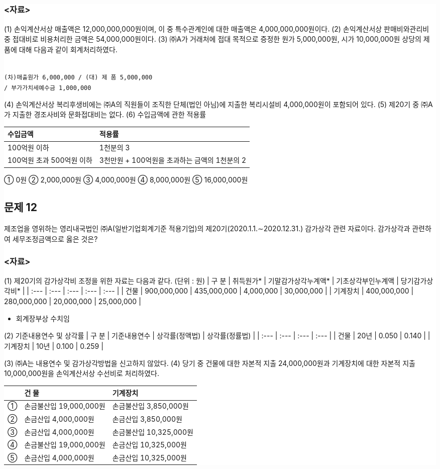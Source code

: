 ### <자료>
(1) 손익계산서상 매출액은 12,000,000,000원이며, 이 중 특수관계인에 대한 매출액은 4,000,000,000원이다.
(2) 손익계산서상 판매비와관리비 중 접대비로 비용처리한 금액은 54,000,000원이다.
(3) ㈜A가 거래처에 접대 목적으로 증정한 원가 5,000,000원, 시가 10,000,000원 상당의 제품에 대해 다음과 같이 회계처리하였다.
```

(차)매출원가 6,000,000 / (대) 제 품 5,000,000
/ 부가가치세예수금 1,000,000

```
(4) 손익계산서상 복리후생비에는 ㈜A의 직원들이 조직한 단체(법인 아님)에 지출한 복리시설비 4,000,000원이 포함되어 있다.
(5) 제20기 중 ㈜A가 지출한 경조사비와 문화접대비는 없다.
(6) 수입금액에 관한 적용률

| 수입금액 | 적용률 |
| :--- | :--- |
| 100억원 이하 | 1천분의 3 |
| 100억원 초과 500억원 이하 | 3천만원 + 100억원을 초과하는 금액의 1천분의 2 |

① 0원
② 2,000,000원
③ 4,000,000원
④ 8,000,000원
⑤ 16,000,000원

## 문제 12
제조업을 영위하는 영리내국법인 ㈜A(일반기업회계기준 적용기업)의 제20기(2020.1.1.∼2020.12.31.) 감가상각 관련 자료이다. 감가상각과 관련하여 세무조정금액으로 옳은 것은?

### <자료>
(1) 제20기의 감가상각비 조정을 위한 자료는 다음과 같다. (단위 : 원)
| 구 분 | 취득원가* | 기말감가상각누계액* | 기초상각부인누계액 | 당기감가상각비* |
| :--- | :--- | :--- | :--- | :--- |
| 건물 | 900,000,000 | 435,000,000 | 4,000,000 | 30,000,000 |
| 기계장치 | 400,000,000 | 280,000,000 | 20,000,000 | 25,000,000 |
* 회계장부상 수치임

(2) 기준내용연수 및 상각률
| 구 분 | 기준내용연수 | 상각률(정액법) | 상각률(정률법) |
| :--- | :--- | :--- | :--- |
| 건물 | 20년 | 0.050 | 0.140 |
| 기계장치 | 10년 | 0.100 | 0.259 |

(3) ㈜A는 내용연수 및 감가상각방법을 신고하지 않았다.
(4) 당기 중 건물에 대한 자본적 지출 24,000,000원과 기계장치에 대한 자본적 지출 10,000,000원을 손익계산서상 수선비로 처리하였다.

| | 건 물 | 기계장치 |
| :--- | :--- | :--- |
| ① | 손금불산입 19,000,000원 | 손금불산입 3,850,000원 |
| ② | 손금산입 4,000,000원 | 손금산입 3,850,000원 |
| ③ | 손금산입 4,000,000원 | 손금불산입 10,325,000원 |
| ④ | 손금불산입 19,000,000원 | 손금산입 10,325,000원 |
| ⑤ | 손금산입 4,000,000원 | 손금산입 10,325,000원 |
